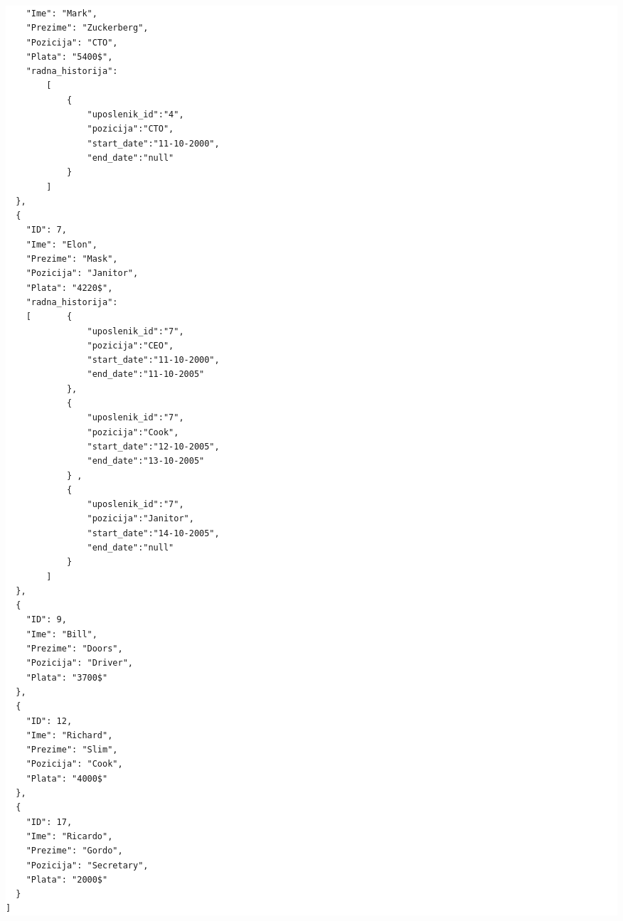 ```
    "Ime": "Mark",
    "Prezime": "Zuckerberg",
    "Pozicija": "CTO",
    "Plata": "5400$",
    "radna_historija":
        [
            {
                "uposlenik_id":"4",
                "pozicija":"CTO",
                "start_date":"11-10-2000",
                "end_date":"null"
            }        
        ]
  },
  {
    "ID": 7,
    "Ime": "Elon",
    "Prezime": "Mask",
    "Pozicija": "Janitor",
    "Plata": "4220$",
    "radna_historija":
    [       {
                "uposlenik_id":"7",
                "pozicija":"CEO",
                "start_date":"11-10-2000",
                "end_date":"11-10-2005"
            },
            {
                "uposlenik_id":"7",
                "pozicija":"Cook",
                "start_date":"12-10-2005",
                "end_date":"13-10-2005"
            } ,
            {
                "uposlenik_id":"7",
                "pozicija":"Janitor",
                "start_date":"14-10-2005",
                "end_date":"null"
            }        
        ]
  },
  {
    "ID": 9,
    "Ime": "Bill",
    "Prezime": "Doors",
    "Pozicija": "Driver",
    "Plata": "3700$"
  },
  {
    "ID": 12,
    "Ime": "Richard",
    "Prezime": "Slim",
    "Pozicija": "Cook",
    "Plata": "4000$"
  },
  {
    "ID": 17,
    "Ime": "Ricardo",
    "Prezime": "Gordo",
    "Pozicija": "Secretary",
    "Plata": "2000$"
  }
]
```